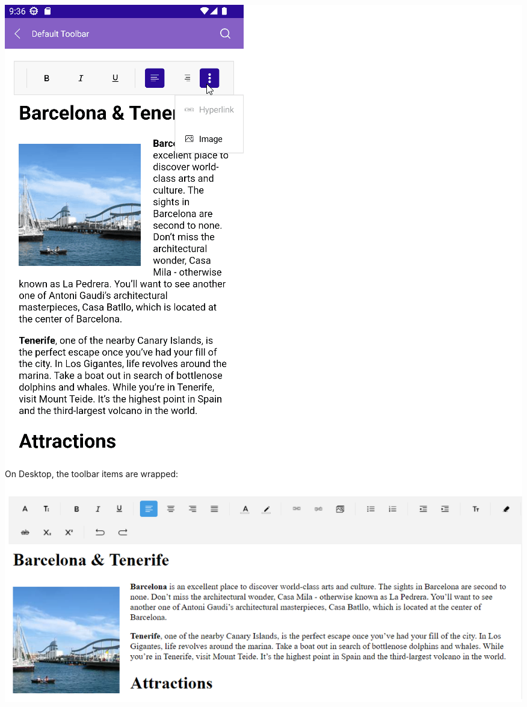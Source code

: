 ![.NET MAUI RichTextEditor Mobile Toolbar](../images/rte-toolbar-mobile.gif)

On Desktop, the toolbar items are wrapped:

![.NET MAUI RichTextEditor Desktop Toolbar](../images/rte-default-toolbar-desktop.png)
